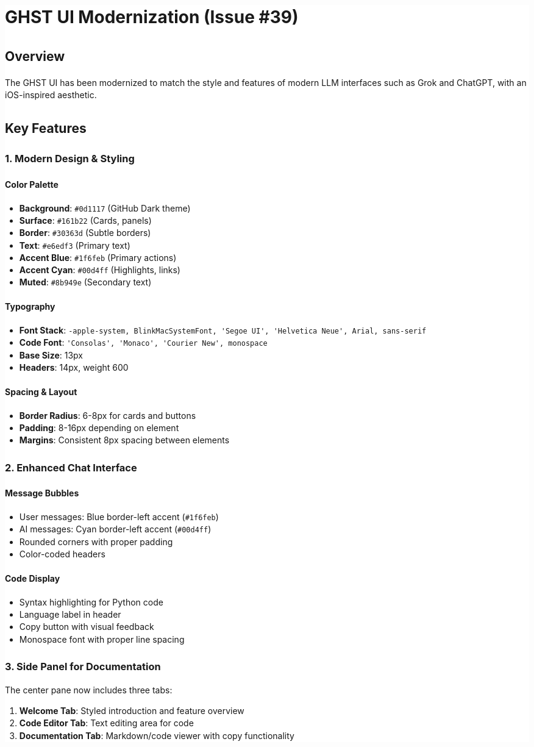 # GHST UI Modernization (Issue #39)

## Overview

The GHST UI has been modernized to match the style and features of modern LLM interfaces such as Grok and ChatGPT, with an iOS-inspired aesthetic.

## Key Features

### 1. Modern Design & Styling

#### Color Palette
- **Background**: `#0d1117` (GitHub Dark theme)
- **Surface**: `#161b22` (Cards, panels)
- **Border**: `#30363d` (Subtle borders)
- **Text**: `#e6edf3` (Primary text)
- **Accent Blue**: `#1f6feb` (Primary actions)
- **Accent Cyan**: `#00d4ff` (Highlights, links)
- **Muted**: `#8b949e` (Secondary text)

#### Typography
- **Font Stack**: `-apple-system, BlinkMacSystemFont, 'Segoe UI', 'Helvetica Neue', Arial, sans-serif`
- **Code Font**: `'Consolas', 'Monaco', 'Courier New', monospace`
- **Base Size**: 13px
- **Headers**: 14px, weight 600

#### Spacing & Layout
- **Border Radius**: 6-8px for cards and buttons
- **Padding**: 8-16px depending on element
- **Margins**: Consistent 8px spacing between elements

### 2. Enhanced Chat Interface

#### Message Bubbles
- User messages: Blue border-left accent (`#1f6feb`)
- AI messages: Cyan border-left accent (`#00d4ff`)
- Rounded corners with proper padding
- Color-coded headers

#### Code Display
- Syntax highlighting for Python code
- Language label in header
- Copy button with visual feedback
- Monospace font with proper line spacing

### 3. Side Panel for Documentation

The center pane now includes three tabs:
1. **Welcome Tab**: Styled introduction and feature overview
2. **Code Editor Tab**: Text editing area for code
3. **Documentation Tab**: Markdown/code viewer with copy functionality
